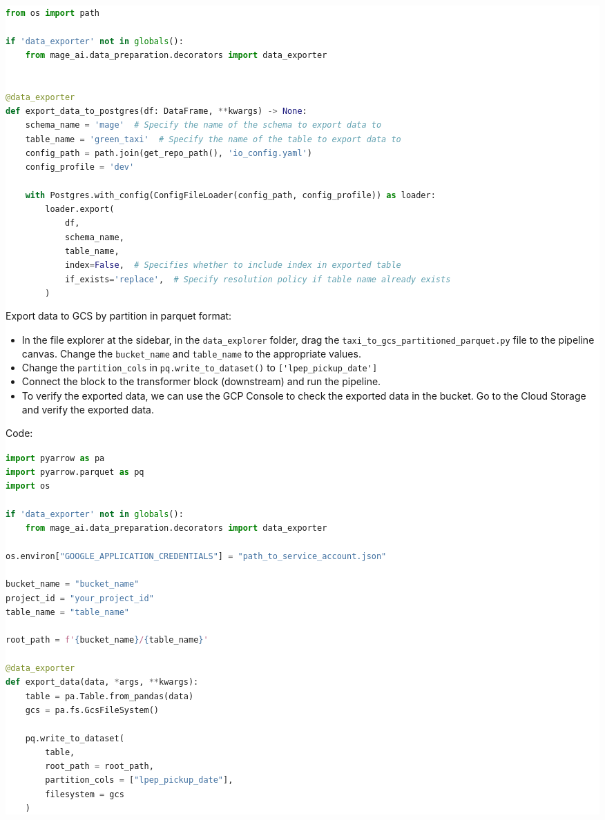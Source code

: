 ```python
from os import path

if 'data_exporter' not in globals():
    from mage_ai.data_preparation.decorators import data_exporter


@data_exporter
def export_data_to_postgres(df: DataFrame, **kwargs) -> None:
    schema_name = 'mage'  # Specify the name of the schema to export data to
    table_name = 'green_taxi'  # Specify the name of the table to export data to
    config_path = path.join(get_repo_path(), 'io_config.yaml')
    config_profile = 'dev'

    with Postgres.with_config(ConfigFileLoader(config_path, config_profile)) as loader:
        loader.export(
            df,
            schema_name,
            table_name,
            index=False,  # Specifies whether to include index in exported table
            if_exists='replace',  # Specify resolution policy if table name already exists
        )
```


Export data to GCS by partition in parquet format:
- In the file explorer at the sidebar, in the `data_explorer` folder, drag the `taxi_to_gcs_partitioned_parquet.py` file to the pipeline canvas. Change the `bucket_name` and `table_name` to the appropriate values.
- Change the `partition_cols` in `pq.write_to_dataset()` to `['lpep_pickup_date']`
- Connect the block to the transformer block (downstream) and run the pipeline.
- To verify the exported data, we can use the GCP Console to check the exported data in the bucket. Go to the Cloud Storage and verify the exported data.

Code: 
```python
import pyarrow as pa 
import pyarrow.parquet as pq 
import os

if 'data_exporter' not in globals():
    from mage_ai.data_preparation.decorators import data_exporter

os.environ["GOOGLE_APPLICATION_CREDENTIALS"] = "path_to_service_account.json"

bucket_name = "bucket_name"
project_id = "your_project_id"
table_name = "table_name"

root_path = f'{bucket_name}/{table_name}'

@data_exporter
def export_data(data, *args, **kwargs):
    table = pa.Table.from_pandas(data)
    gcs = pa.fs.GcsFileSystem()

    pq.write_to_dataset(
        table,
        root_path = root_path,
        partition_cols = ["lpep_pickup_date"],
        filesystem = gcs
    )
```

